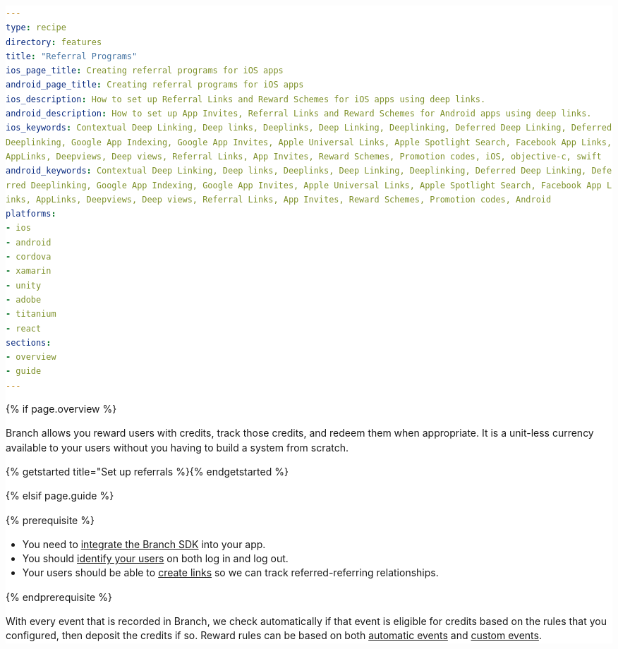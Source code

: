 ```yaml
---
type: recipe
directory: features
title: "Referral Programs"
ios_page_title: Creating referral programs for iOS apps
android_page_title: Creating referral programs for iOS apps
ios_description: How to set up Referral Links and Reward Schemes for iOS apps using deep links.
android_description: How to set up App Invites, Referral Links and Reward Schemes for Android apps using deep links.
ios_keywords: Contextual Deep Linking, Deep links, Deeplinks, Deep Linking, Deeplinking, Deferred Deep Linking, Deferred Deeplinking, Google App Indexing, Google App Invites, Apple Universal Links, Apple Spotlight Search, Facebook App Links, AppLinks, Deepviews, Deep views, Referral Links, App Invites, Reward Schemes, Promotion codes, iOS, objective-c, swift
android_keywords: Contextual Deep Linking, Deep links, Deeplinks, Deep Linking, Deeplinking, Deferred Deep Linking, Deferred Deeplinking, Google App Indexing, Google App Invites, Apple Universal Links, Apple Spotlight Search, Facebook App Links, AppLinks, Deepviews, Deep views, Referral Links, App Invites, Reward Schemes, Promotion codes, Android
platforms:
- ios
- android
- cordova
- xamarin
- unity
- adobe
- titanium
- react
sections:
- overview
- guide
---
```


{% if page.overview %}

Branch allows you reward users with credits, track those credits, and redeem them when appropriate. It is a unit-less currency available to your users without you having to build a system from scratch.

{% getstarted title="Set up referrals %}{% endgetstarted %}

{% elsif page.guide %}

{% prerequisite %}

- You need to [integrate the Branch SDK]({{base.url}}/getting-started/sdk-integration-guide) into your app.
- You should [identify your users]({{base.url}}/getting-started/setting-identities) on both log in and log out.
- Your users should be able to [create links]({{base.url}}/getting-started/creating-links-in-apps) so we can track referred-referring relationships.

{% endprerequisite %}

With every event that is recorded in Branch, we check automatically if that event is eligible for credits based on the rules that you configured, then deposit the credits if so. Reward rules can be based on both [automatic events](/getting-started/tracking-events#automatic-events) and [custom events](/getting-started/tracking-events#custom-events).
